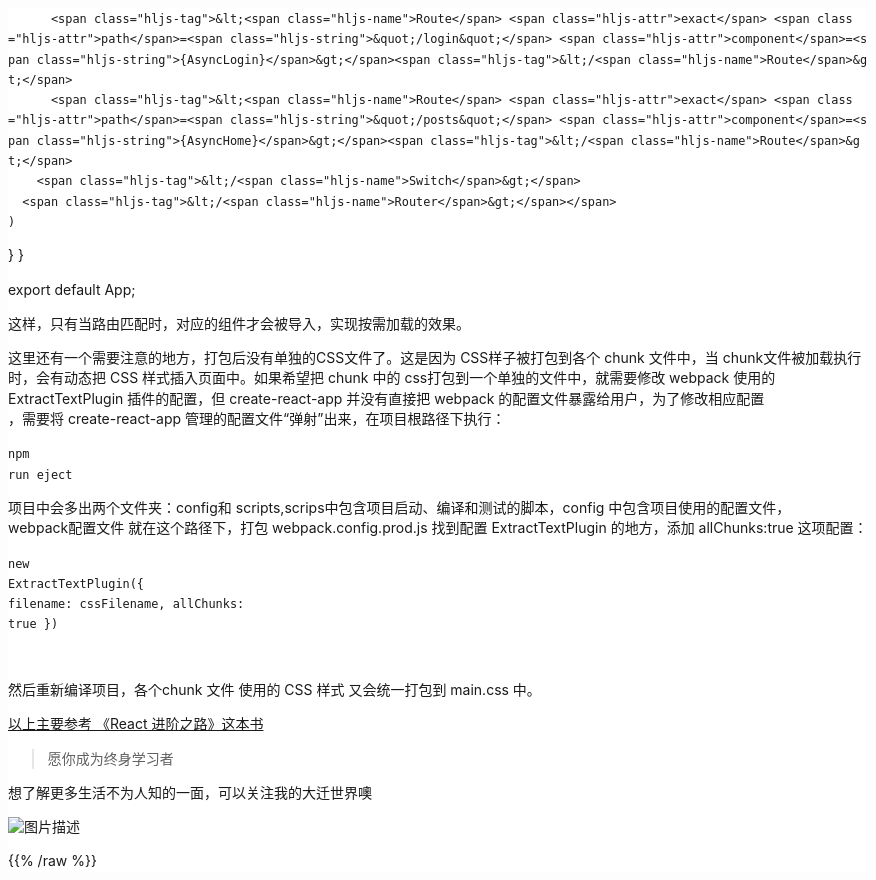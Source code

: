           <span class="hljs-tag">&lt;<span class="hljs-name">Route</span> <span class="hljs-attr">exact</span> <span class="hljs-attr">path</span>=<span class="hljs-string">&quot;/login&quot;</span> <span class="hljs-attr">component</span>=<span class="hljs-string">{AsyncLogin}</span>&gt;</span><span class="hljs-tag">&lt;/<span class="hljs-name">Route</span>&gt;</span>
          <span class="hljs-tag">&lt;<span class="hljs-name">Route</span> <span class="hljs-attr">exact</span> <span class="hljs-attr">path</span>=<span class="hljs-string">&quot;/posts&quot;</span> <span class="hljs-attr">component</span>=<span class="hljs-string">{AsyncHome}</span>&gt;</span><span class="hljs-tag">&lt;/<span class="hljs-name">Route</span>&gt;</span>
        <span class="hljs-tag">&lt;/<span class="hljs-name">Switch</span>&gt;</span>
      <span class="hljs-tag">&lt;/<span class="hljs-name">Router</span>&gt;</span></span>
    )
  }
}

<span class="hljs-keyword">export</span> <span class="hljs-keyword">default</span> App;
</code></pre><p>&#x8FD9;&#x6837;&#xFF0C;&#x53EA;&#x6709;&#x5F53;&#x8DEF;&#x7531;&#x5339;&#x914D;&#x65F6;&#xFF0C;&#x5BF9;&#x5E94;&#x7684;&#x7EC4;&#x4EF6;&#x624D;&#x4F1A;&#x88AB;&#x5BFC;&#x5165;&#xFF0C;&#x5B9E;&#x73B0;&#x6309;&#x9700;&#x52A0;&#x8F7D;&#x7684;&#x6548;&#x679C;&#x3002;</p><p>&#x8FD9;&#x91CC;&#x8FD8;&#x6709;&#x4E00;&#x4E2A;&#x9700;&#x8981;&#x6CE8;&#x610F;&#x7684;&#x5730;&#x65B9;&#xFF0C;&#x6253;&#x5305;&#x540E;&#x6CA1;&#x6709;&#x5355;&#x72EC;&#x7684;CSS&#x6587;&#x4EF6;&#x4E86;&#x3002;&#x8FD9;&#x662F;&#x56E0;&#x4E3A; CSS&#x6837;&#x5B50;&#x88AB;&#x6253;&#x5305;&#x5230;&#x5404;&#x4E2A; chunk &#x6587;&#x4EF6;&#x4E2D;&#xFF0C;&#x5F53; chunk&#x6587;&#x4EF6;&#x88AB;&#x52A0;&#x8F7D;&#x6267;&#x884C;&#x65F6;&#xFF0C;&#x4F1A;&#x6709;&#x52A8;&#x6001;&#x628A; CSS &#x6837;&#x5F0F;&#x63D2;&#x5165;&#x9875;&#x9762;&#x4E2D;&#x3002;&#x5982;&#x679C;&#x5E0C;&#x671B;&#x628A; chunk &#x4E2D;&#x7684; css&#x6253;&#x5305;&#x5230;&#x4E00;&#x4E2A;&#x5355;&#x72EC;&#x7684;&#x6587;&#x4EF6;&#x4E2D;&#xFF0C;&#x5C31;&#x9700;&#x8981;&#x4FEE;&#x6539; webpack &#x4F7F;&#x7528;&#x7684; ExtractTextPlugin &#x63D2;&#x4EF6;&#x7684;&#x914D;&#x7F6E;&#xFF0C;&#x4F46; create-react-app &#x5E76;&#x6CA1;&#x6709;&#x76F4;&#x63A5;&#x628A; webpack &#x7684;&#x914D;&#x7F6E;&#x6587;&#x4EF6;&#x66B4;&#x9732;&#x7ED9;&#x7528;&#x6237;&#xFF0C;&#x4E3A;&#x4E86;&#x4FEE;&#x6539;&#x76F8;&#x5E94;&#x914D;&#x7F6E;<br>&#xFF0C;&#x9700;&#x8981;&#x5C06; create-react-app &#x7BA1;&#x7406;&#x7684;&#x914D;&#x7F6E;&#x6587;&#x4EF6;&#x201C;&#x5F39;&#x5C04;&#x201D;&#x51FA;&#x6765;&#xFF0C;&#x5728;&#x9879;&#x76EE;&#x6839;&#x8DEF;&#x5F84;&#x4E0B;&#x6267;&#x884C;&#xFF1A;</p><div class="widget-codetool" style="display:none"><div class="widget-codetool--inner"><span class="selectCode code-tool" data-toggle="tooltip" data-placement="top" title="" data-original-title="&#x5168;&#x9009;"></span> <span type="button" class="copyCode code-tool" data-toggle="tooltip" data-placement="top" data-clipboard-text="npm run eject
" title="" data-original-title="&#x590D;&#x5236;"></span> <span type="button" class="saveToNote code-tool" data-toggle="tooltip" data-placement="top" title="" data-original-title="&#x653E;&#x8FDB;&#x7B14;&#x8BB0;"></span></div></div><pre class="hljs dockerfile"><code>npm <span class="hljs-keyword">run</span><span class="bash"> eject
</span></code></pre><p>&#x9879;&#x76EE;&#x4E2D;&#x4F1A;&#x591A;&#x51FA;&#x4E24;&#x4E2A;&#x6587;&#x4EF6;&#x5939;&#xFF1A;config&#x548C; scripts,scrips&#x4E2D;&#x5305;&#x542B;&#x9879;&#x76EE;&#x542F;&#x52A8;&#x3001;&#x7F16;&#x8BD1;&#x548C;&#x6D4B;&#x8BD5;&#x7684;&#x811A;&#x672C;&#xFF0C;config &#x4E2D;&#x5305;&#x542B;&#x9879;&#x76EE;&#x4F7F;&#x7528;&#x7684;&#x914D;&#x7F6E;&#x6587;&#x4EF6;&#xFF0C;<br>webpack&#x914D;&#x7F6E;&#x6587;&#x4EF6; &#x5C31;&#x5728;&#x8FD9;&#x4E2A;&#x8DEF;&#x5F84;&#x4E0B;&#xFF0C;&#x6253;&#x5305; webpack.config.prod.js &#x627E;&#x5230;&#x914D;&#x7F6E; ExtractTextPlugin &#x7684;&#x5730;&#x65B9;&#xFF0C;&#x6DFB;&#x52A0; allChunks:true &#x8FD9;&#x9879;&#x914D;&#x7F6E;&#xFF1A;</p><div class="widget-codetool" style="display:none"><div class="widget-codetool--inner"><span class="selectCode code-tool" data-toggle="tooltip" data-placement="top" title="" data-original-title="&#x5168;&#x9009;"></span> <span type="button" class="copyCode code-tool" data-toggle="tooltip" data-placement="top" data-clipboard-text="new ExtractTextPlugin({
  filename: cssFilename,
  allChunks: true
})

" title="" data-original-title="&#x590D;&#x5236;"></span> <span type="button" class="saveToNote code-tool" data-toggle="tooltip" data-placement="top" title="" data-original-title="&#x653E;&#x8FDB;&#x7B14;&#x8BB0;"></span></div></div><pre class="hljs css"><code><span class="hljs-selector-tag">new</span> <span class="hljs-selector-tag">ExtractTextPlugin</span>({
  <span class="hljs-attribute">filename</span>: cssFilename,
  allChunks: true
})

</code></pre><p>&#x7136;&#x540E;&#x91CD;&#x65B0;&#x7F16;&#x8BD1;&#x9879;&#x76EE;&#xFF0C;&#x5404;&#x4E2A;chunk &#x6587;&#x4EF6; &#x4F7F;&#x7528;&#x7684; CSS &#x6837;&#x5F0F; &#x53C8;&#x4F1A;&#x7EDF;&#x4E00;&#x6253;&#x5305;&#x5230; main.css &#x4E2D;&#x3002;</p><p><a href="#">&#x4EE5;&#x4E0A;&#x4E3B;&#x8981;&#x53C2;&#x8003; &#x300A;React &#x8FDB;&#x9636;&#x4E4B;&#x8DEF;&#x300B;&#x8FD9;&#x672C;&#x4E66;</a></p><blockquote>&#x613F;&#x4F60;&#x6210;&#x4E3A;&#x7EC8;&#x8EAB;&#x5B66;&#x4E60;&#x8005;</blockquote><p>&#x60F3;&#x4E86;&#x89E3;&#x66F4;&#x591A;&#x751F;&#x6D3B;&#x4E0D;&#x4E3A;&#x4EBA;&#x77E5;&#x7684;&#x4E00;&#x9762;&#xFF0C;&#x53EF;&#x4EE5;&#x5173;&#x6CE8;&#x6211;&#x7684;&#x5927;&#x8FC1;&#x4E16;&#x754C;&#x5662;</p><p><span class="img-wrap"><img data-src="/img/bVbg32a?w=258&amp;h=258" src="https://static.alili.tech/img/bVbg32a?w=258&amp;h=258" alt="&#x56FE;&#x7247;&#x63CF;&#x8FF0;" title="&#x56FE;&#x7247;&#x63CF;&#x8FF0;" style="cursor:pointer;display:inline"></span></p>
{{% /raw %}}
